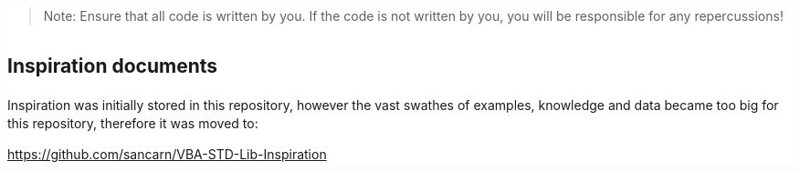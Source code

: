 > Note: Ensure that all code is written by you. If the code is not written by you, you will be responsible for any repercussions!

## Inspiration documents

Inspiration was initially stored in this repository, however the vast swathes of examples, knowledge and data became too big for this repository, therefore it was moved to:

https://github.com/sancarn/VBA-STD-Lib-Inspiration
